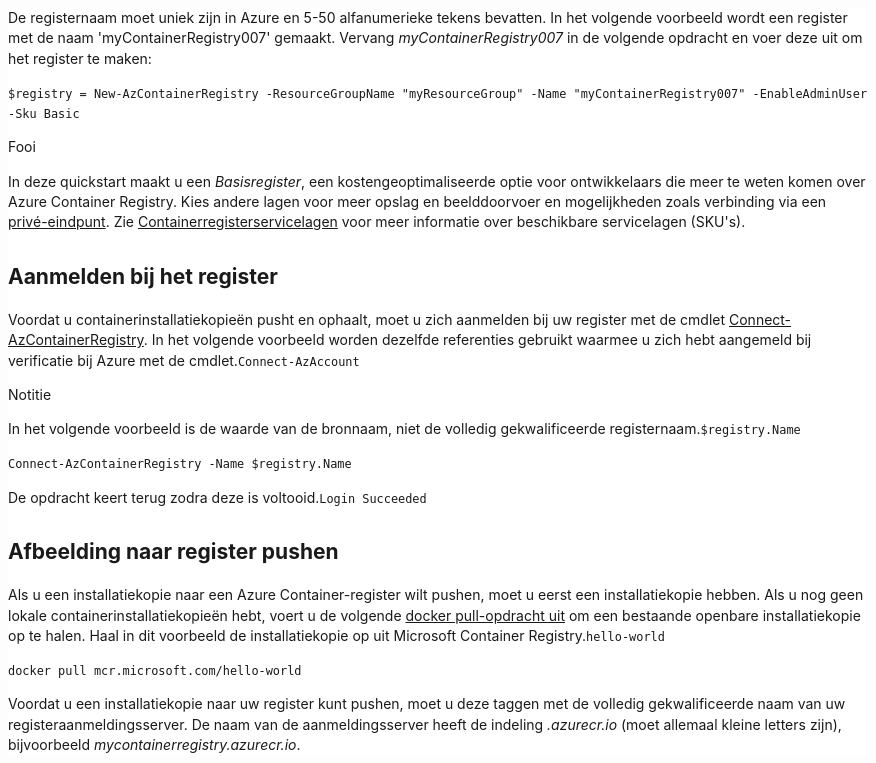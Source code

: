 De registernaam moet uniek zijn in Azure en 5-50 alfanumerieke tekens bevatten. In het volgende voorbeeld wordt een register met de naam 'myContainerRegistry007' gemaakt. Vervang _myContainerRegistry007_ in de volgende opdracht en voer deze uit om het register te maken:

```
$registry = New-AzContainerRegistry -ResourceGroupName "myResourceGroup" -Name "myContainerRegistry007" -EnableAdminUser -Sku Basic
```

Fooi

In deze quickstart maakt u een _Basisregister_, een kostengeoptimaliseerde optie voor ontwikkelaars die meer te weten komen over Azure Container Registry. Kies andere lagen voor meer opslag en beelddoorvoer en mogelijkheden zoals verbinding via een [privé-eindpunt](chrome-extension://hajanaajapkhaabfcofdjgjnlgkdkknm/container-registry-private-link). Zie [Containerregisterservicelagen](chrome-extension://hajanaajapkhaabfcofdjgjnlgkdkknm/container-registry-skus) voor meer informatie over beschikbare servicelagen (SKU's).

## [](chrome-extension://hajanaajapkhaabfcofdjgjnlgkdkknm/_generated_background_page.html#log-in-to-registry)Aanmelden bij het register

Voordat u containerinstallatiekopieën pusht en ophaalt, moet u zich aanmelden bij uw register met de cmdlet [Connect-AzContainerRegistry](chrome-extension://hajanaajapkhaabfcofdjgjnlgkdkknm/en-us/powershell/module/az.containerregistry/connect-azcontainerregistry). In het volgende voorbeeld worden dezelfde referenties gebruikt waarmee u zich hebt aangemeld bij verificatie bij Azure met de cmdlet.`Connect-AzAccount`

Notitie

In het volgende voorbeeld is de waarde van de bronnaam, niet de volledig gekwalificeerde registernaam.`$registry.Name`

```
Connect-AzContainerRegistry -Name $registry.Name
```

De opdracht keert terug zodra deze is voltooid.`Login Succeeded`

## [](chrome-extension://hajanaajapkhaabfcofdjgjnlgkdkknm/_generated_background_page.html#push-image-to-registry)Afbeelding naar register pushen

Als u een installatiekopie naar een Azure Container-register wilt pushen, moet u eerst een installatiekopie hebben. Als u nog geen lokale containerinstallatiekopieën hebt, voert u de volgende [docker pull-opdracht uit](https://docs.docker.com/engine/reference/commandline/pull/) om een bestaande openbare installatiekopie op te halen. Haal in dit voorbeeld de installatiekopie op uit Microsoft Container Registry.`hello-world`

```
docker pull mcr.microsoft.com/hello-world
```

Voordat u een installatiekopie naar uw register kunt pushen, moet u deze taggen met de volledig gekwalificeerde naam van uw registeraanmeldingsserver. De naam van de aanmeldingsserver heeft de indeling _<registry-name>.azurecr.io_ (moet allemaal kleine letters zijn), bijvoorbeeld _mycontainerregistry.azurecr.io_.
